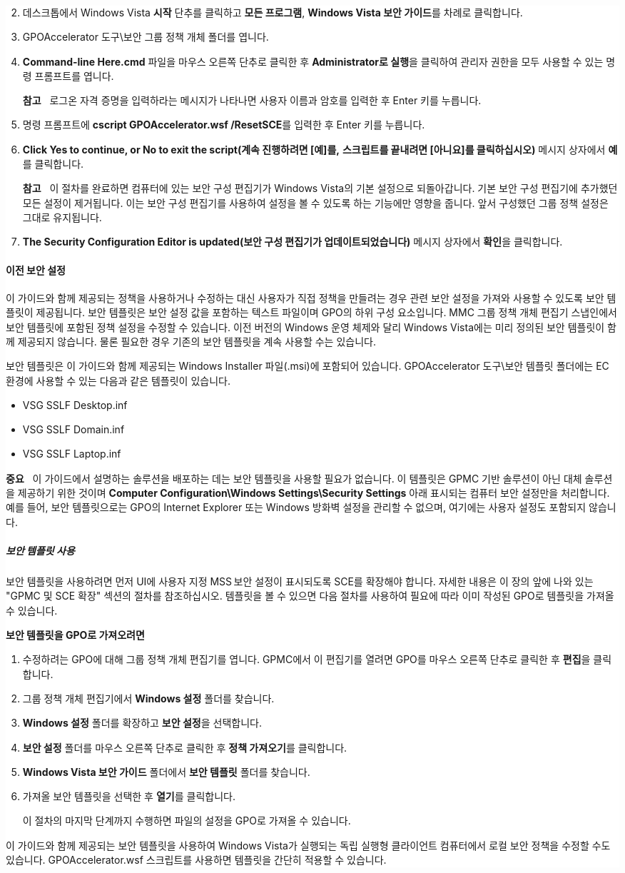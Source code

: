 2.  데스크톱에서 Windows Vista **시작** 단추를 클릭하고 **모든 프로그램**, **Windows Vista 보안 가이드**를 차례로 클릭합니다.

3.  GPOAccelerator 도구\\보안 그룹 정책 개체 폴더를 엽니다.

4.  **Command-line Here.cmd** 파일을 마우스 오른쪽 단추로 클릭한 후 **Administrator로 실행**을 클릭하여 관리자 권한을 모두 사용할 수 있는 명령 프롬프트를 엽니다.

    **참고**   로그온 자격 증명을 입력하라는 메시지가 나타나면 사용자 이름과 암호를 입력한 후 Enter 키를 누릅니다.

5.  명령 프롬프트에 **cscript GPOAccelerator.wsf /ResetSCE**를 입력한 후 Enter 키를 누릅니다.

6.  **Click Yes to continue, or No to exit the script(계속 진행하려면 \[예\]를,** **스크립트를 끝내려면 \[아니요\]를 클릭하십시오)** 메시지 상자에서 **예**를 클릭합니다.

    **참고**   이 절차를 완료하면 컴퓨터에 있는 보안 구성 편집기가 Windows Vista의 기본 설정으로 되돌아갑니다. 기본 보안 구성 편집기에 추가했던 모든 설정이 제거됩니다. 이는 보안 구성 편집기를 사용하여 설정을 볼 수 있도록 하는 기능에만 영향을 줍니다. 앞서 구성했던 그룹 정책 설정은 그대로 유지됩니다.

7.  **The Security Configuration Editor is updated(보안 구성 편집기가 업데이트되었습니다)** 메시지 상자에서 **확인**을 클릭합니다.

#### 이전 보안 설정

이 가이드와 함께 제공되는 정책을 사용하거나 수정하는 대신 사용자가 직접 정책을 만들려는 경우 관련 보안 설정을 가져와 사용할 수 있도록 보안 템플릿이 제공됩니다. 보안 템플릿은 보안 설정 값을 포함하는 텍스트 파일이며 GPO의 하위 구성 요소입니다. MMC 그룹 정책 개체 편집기 스냅인에서 보안 템플릿에 포함된 정책 설정을 수정할 수 있습니다. 이전 버전의 Windows 운영 체제와 달리 Windows Vista에는 미리 정의된 보안 템플릿이 함께 제공되지 않습니다. 물론 필요한 경우 기존의 보안 템플릿을 계속 사용할 수는 있습니다.

보안 템플릿은 이 가이드와 함께 제공되는 Windows Installer 파일(.msi)에 포함되어 있습니다. GPOAccelerator 도구\\보안 템플릿 폴더에는 EC 환경에 사용할 수 있는 다음과 같은 템플릿이 있습니다.

-   VSG SSLF Desktop.inf

-   VSG SSLF Domain.inf

-   VSG SSLF Laptop.inf

**중요**   이 가이드에서 설명하는 솔루션을 배포하는 데는 보안 템플릿을 사용할 필요가 없습니다. 이 템플릿은 GPMC 기반 솔루션이 아닌 대체 솔루션을 제공하기 위한 것이며 **Computer Configuration\\Windows Settings\\Security Settings** 아래 표시되는 컴퓨터 보안 설정만을 처리합니다. 예를 들어, 보안 템플릿으로는 GPO의 Internet Explorer 또는 Windows 방화벽 설정을 관리할 수 없으며, 여기에는 사용자 설정도 포함되지 않습니다.

##### 보안 템플릿 사용

보안 템플릿을 사용하려면 먼저 UI에 사용자 지정 MSS 보안 설정이 표시되도록 SCE를 확장해야 합니다. 자세한 내용은 이 장의 앞에 나와 있는 "GPMC 및 SCE 확장" 섹션의 절차를 참조하십시오. 템플릿을 볼 수 있으면 다음 절차를 사용하여 필요에 따라 이미 작성된 GPO로 템플릿을 가져올 수 있습니다.

**보안 템플릿을 GPO로 가져오려면**

1.  수정하려는 GPO에 대해 그룹 정책 개체 편집기를 엽니다. GPMC에서 이 편집기를 열려면 GPO를 마우스 오른쪽 단추로 클릭한 후 **편집**을 클릭합니다.

2.  그룹 정책 개체 편집기에서 **Windows 설정** 폴더를 찾습니다.

3.  **Windows 설정** 폴더를 확장하고 **보안 설정**을 선택합니다.

4.  **보안 설정** 폴더를 마우스 오른쪽 단추로 클릭한 후 **정책 가져오기**를 클릭합니다.

5.  **Windows Vista 보안 가이드** 폴더에서 **보안 템플릿** 폴더를 찾습니다.

6.  가져올 보안 템플릿을 선택한 후 **열기**를 클릭합니다.

    이 절차의 마지막 단계까지 수행하면 파일의 설정을 GPO로 가져올 수 있습니다.

이 가이드와 함께 제공되는 보안 템플릿을 사용하여 Windows Vista가 실행되는 독립 실행형 클라이언트 컴퓨터에서 로컬 보안 정책을 수정할 수도 있습니다. GPOAccelerator.wsf 스크립트를 사용하면 템플릿을 간단히 적용할 수 있습니다.
